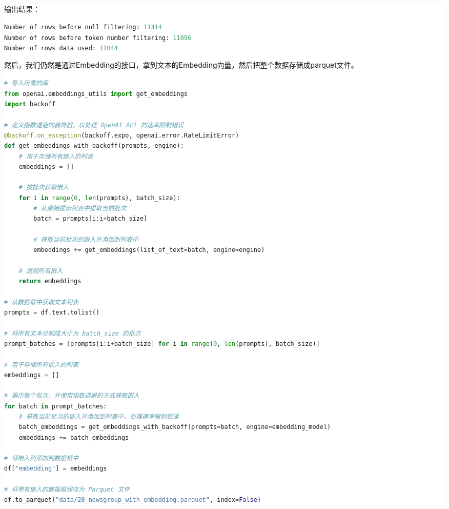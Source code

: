 输出结果：

```python
Number of rows before null filtering: 11314
Number of rows before token number filtering: 11096
Number of rows data used: 11044

```

然后，我们仍然是通过Embedding的接口，拿到文本的Embedding向量，然后把整个数据存储成parquet文件。

```python
# 导入所需的库
from openai.embeddings_utils import get_embeddings
import backoff

# 定义指数退避的装饰器，以处理 OpenAI API 的速率限制错误
@backoff.on_exception(backoff.expo, openai.error.RateLimitError)
def get_embeddings_with_backoff(prompts, engine):
    # 用于存储所有嵌入的列表
    embeddings = []
    
    # 按批次获取嵌入
    for i in range(0, len(prompts), batch_size):
        # 从原始提示列表中提取当前批次
        batch = prompts[i:i+batch_size]
        
        # 获取当前批次的嵌入并添加到列表中
        embeddings += get_embeddings(list_of_text=batch, engine=engine)
    
    # 返回所有嵌入
    return embeddings

# 从数据框中获取文本列表
prompts = df.text.tolist()

# 将所有文本分割成大小为 batch_size 的批次
prompt_batches = [prompts[i:i+batch_size] for i in range(0, len(prompts), batch_size)]

# 用于存储所有嵌入的列表
embeddings = []

# 遍历每个批次，并使用指数退避的方式获取嵌入
for batch in prompt_batches:
    # 获取当前批次的嵌入并添加到列表中，处理速率限制错误
    batch_embeddings = get_embeddings_with_backoff(prompts=batch, engine=embedding_model)
    embeddings += batch_embeddings

# 将嵌入列添加到数据框中
df["embedding"] = embeddings

# 将带有嵌入的数据框保存为 Parquet 文件
df.to_parquet("data/20_newsgroup_with_embedding.parquet", index=False)


```
